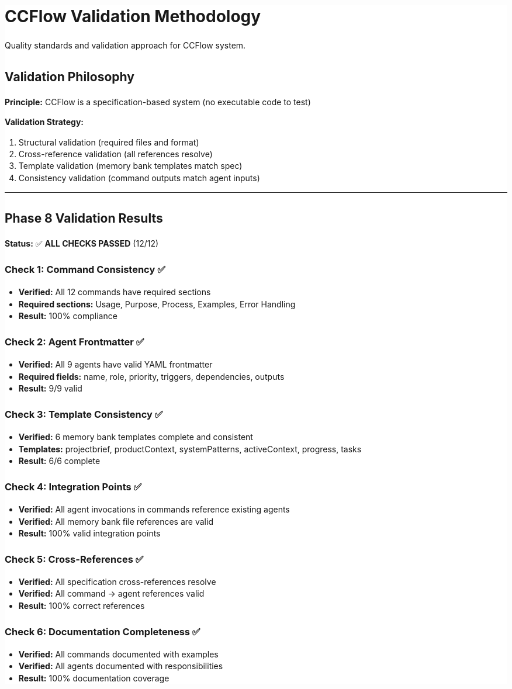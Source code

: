# CCFlow Validation Methodology

Quality standards and validation approach for CCFlow system.

## Validation Philosophy

**Principle:** CCFlow is a specification-based system (no executable code to test)

**Validation Strategy:**
1. Structural validation (required files and format)
2. Cross-reference validation (all references resolve)
3. Template validation (memory bank templates match spec)
4. Consistency validation (command outputs match agent inputs)

---

## Phase 8 Validation Results

**Status:** ✅ **ALL CHECKS PASSED** (12/12)

### Check 1: Command Consistency ✅
- **Verified:** All 12 commands have required sections
- **Required sections:** Usage, Purpose, Process, Examples, Error Handling
- **Result:** 100% compliance

### Check 2: Agent Frontmatter ✅
- **Verified:** All 9 agents have valid YAML frontmatter
- **Required fields:** name, role, priority, triggers, dependencies, outputs
- **Result:** 9/9 valid

### Check 3: Template Consistency ✅
- **Verified:** 6 memory bank templates complete and consistent
- **Templates:** projectbrief, productContext, systemPatterns, activeContext, progress, tasks
- **Result:** 6/6 complete

### Check 4: Integration Points ✅
- **Verified:** All agent invocations in commands reference existing agents
- **Verified:** All memory bank file references are valid
- **Result:** 100% valid integration points

### Check 5: Cross-References ✅
- **Verified:** All specification cross-references resolve
- **Verified:** All command → agent references valid
- **Result:** 100% correct references

### Check 6: Documentation Completeness ✅
- **Verified:** All commands documented with examples
- **Verified:** All agents documented with responsibilities
- **Result:** 100% documentation coverage
